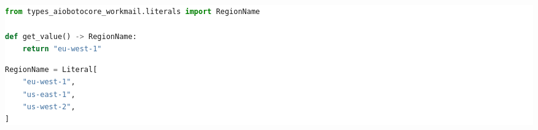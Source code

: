 ```python title="Usage Example"
from types_aiobotocore_workmail.literals import RegionName

def get_value() -> RegionName:
    return "eu-west-1"
```

```python title="Definition"
RegionName = Literal[
    "eu-west-1",
    "us-east-1",
    "us-west-2",
]
```
